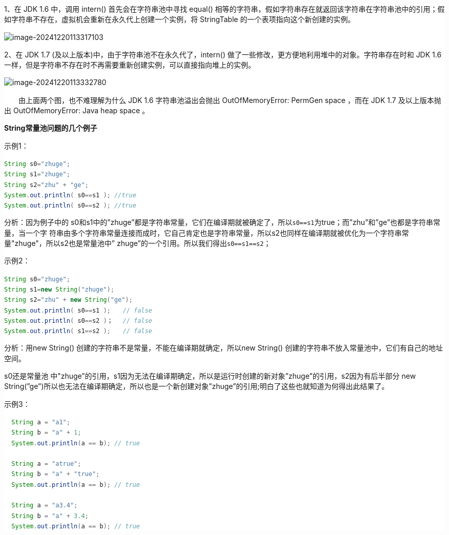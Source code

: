 1、在 JDK 1.6 中，调用 intern() 首先会在字符串池中寻找 equal() 相等的字符串，假如字符串存在就返回该字符串在字符串池中的引用；假如字符串不存在，虚拟机会重新在永久代上创建一个实例，将 StringTable 的一个表项指向这个新创建的实例。

![image-20241220113317103](https://blog-1304855543.cos.ap-guangzhou.myqcloud.com/blog/image-20241220113317103.png)

2、在 JDK 1.7 (及以上版本)中，由于字符串池不在永久代了，intern() 做了一些修改，更方便地利用堆中的对象。字符串存在时和 JDK 1.6一样，但是字符串不存在时不再需要重新创建实例，可以直接指向堆上的实例。

![image-20241220113332780](https://blog-1304855543.cos.ap-guangzhou.myqcloud.com/blog/image-20241220113332780.png) 

　　由上面两个图，也不难理解为什么 JDK 1.6 字符串池溢出会抛出 OutOfMemoryError: PermGen space ，而在 JDK 1.7 及以上版本抛出 OutOfMemoryError: Java heap space 。

**String常量池问题的几个例子**

示例1：

```java
String s0="zhuge";
String s1="zhuge";
String s2="zhu" + "ge";
System.out.println( s0==s1 ); //true
System.out.println( s0==s2 ); //true
```

分析：因为例子中的 s0和s1中的”zhuge”都是字符串常量，它们在编译期就被确定了，所以`s0==s1`为true；而”zhu”和”ge”也都是字符串常量，当一个字 符串由多个字符串常量连接而成时，它自己肯定也是字符串常量，所以s2也同样在编译期就被优化为一个字符串常量"zhuge"，所以s2也是常量池中” zhuge”的一个引用。所以我们得出`s0==s1==s2`；

示例2：

```java
String s0="zhuge";
String s1=new String("zhuge");
String s2="zhu" + new String("ge");
System.out.println( s0==s1 );　　// false
System.out.println( s0==s2 )；　 // false
System.out.println( s1==s2 );　　// false
```

分析：用new String() 创建的字符串不是常量，不能在编译期就确定，所以new String() 创建的字符串不放入常量池中，它们有自己的地址空间。

s0还是常量池 中"zhuge”的引用，s1因为无法在编译期确定，所以是运行时创建的新对象”zhuge”的引用，s2因为有后半部分 new String(”ge”)所以也无法在编译期确定，所以也是一个新创建对象”zhuge”的引用;明白了这些也就知道为何得出此结果了。

示例3：

```java
  String a = "a1";
  String b = "a" + 1;
  System.out.println(a == b); // true 
  
  String a = "atrue";
  String b = "a" + "true";
  System.out.println(a == b); // true 
  
  String a = "a3.4";
  String b = "a" + 3.4;
  System.out.println(a == b); // true
```
